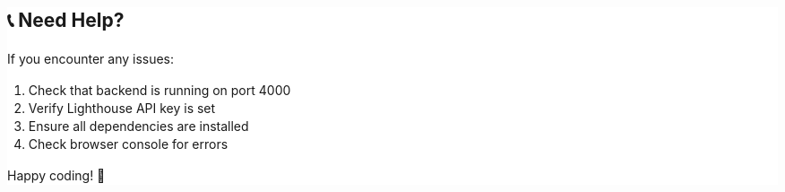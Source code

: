 
## 📞 Need Help?

If you encounter any issues:
1. Check that backend is running on port 4000
2. Verify Lighthouse API key is set
3. Ensure all dependencies are installed
4. Check browser console for errors

Happy coding! 🚀
